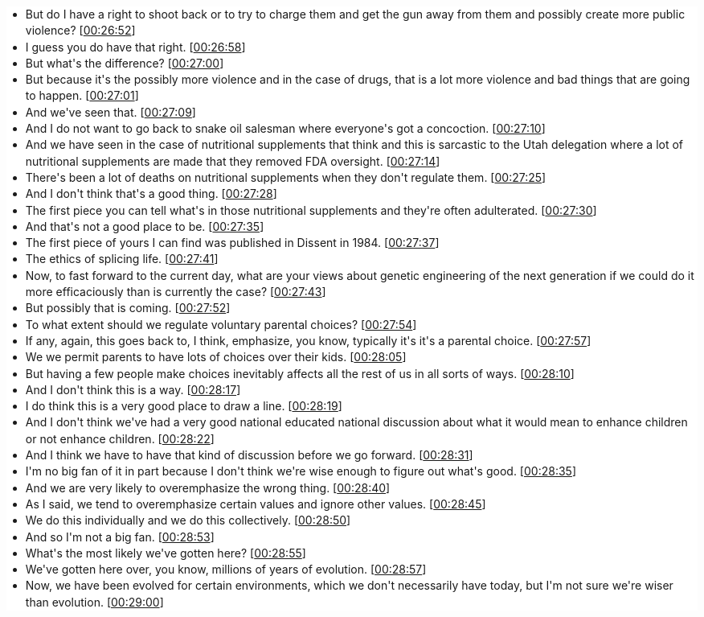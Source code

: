 *  But do I have a right to shoot back or to try to charge them and get the gun away from them and possibly create more public violence? [[00:26:52](https://www.youtube.com/watch?v=_rdb50vhcy0&t=1612.0s)]
*  I guess you do have that right. [[00:26:58](https://www.youtube.com/watch?v=_rdb50vhcy0&t=1618.0s)]
*  But what's the difference? [[00:27:00](https://www.youtube.com/watch?v=_rdb50vhcy0&t=1620.0s)]
*  But because it's the possibly more violence and in the case of drugs, that is a lot more violence and bad things that are going to happen. [[00:27:01](https://www.youtube.com/watch?v=_rdb50vhcy0&t=1621.0s)]
*  And we've seen that. [[00:27:09](https://www.youtube.com/watch?v=_rdb50vhcy0&t=1629.0s)]
*  And I do not want to go back to snake oil salesman where everyone's got a concoction. [[00:27:10](https://www.youtube.com/watch?v=_rdb50vhcy0&t=1630.0s)]
*  And we have seen in the case of nutritional supplements that think and this is sarcastic to the Utah delegation where a lot of nutritional supplements are made that they removed FDA oversight. [[00:27:14](https://www.youtube.com/watch?v=_rdb50vhcy0&t=1634.0s)]
*  There's been a lot of deaths on nutritional supplements when they don't regulate them. [[00:27:25](https://www.youtube.com/watch?v=_rdb50vhcy0&t=1645.0s)]
*  And I don't think that's a good thing. [[00:27:28](https://www.youtube.com/watch?v=_rdb50vhcy0&t=1648.0s)]
*  The first piece you can tell what's in those nutritional supplements and they're often adulterated. [[00:27:30](https://www.youtube.com/watch?v=_rdb50vhcy0&t=1650.0s)]
*  And that's not a good place to be. [[00:27:35](https://www.youtube.com/watch?v=_rdb50vhcy0&t=1655.0s)]
*  The first piece of yours I can find was published in Dissent in 1984. [[00:27:37](https://www.youtube.com/watch?v=_rdb50vhcy0&t=1657.0s)]
*  The ethics of splicing life. [[00:27:41](https://www.youtube.com/watch?v=_rdb50vhcy0&t=1661.0s)]
*  Now, to fast forward to the current day, what are your views about genetic engineering of the next generation if we could do it more efficaciously than is currently the case? [[00:27:43](https://www.youtube.com/watch?v=_rdb50vhcy0&t=1663.0s)]
*  But possibly that is coming. [[00:27:52](https://www.youtube.com/watch?v=_rdb50vhcy0&t=1672.0s)]
*  To what extent should we regulate voluntary parental choices? [[00:27:54](https://www.youtube.com/watch?v=_rdb50vhcy0&t=1674.0s)]
*  If any, again, this goes back to, I think, emphasize, you know, typically it's it's a parental choice. [[00:27:57](https://www.youtube.com/watch?v=_rdb50vhcy0&t=1677.0s)]
*  We we permit parents to have lots of choices over their kids. [[00:28:05](https://www.youtube.com/watch?v=_rdb50vhcy0&t=1685.0s)]
*  But having a few people make choices inevitably affects all the rest of us in all sorts of ways. [[00:28:10](https://www.youtube.com/watch?v=_rdb50vhcy0&t=1690.0s)]
*  And I don't think this is a way. [[00:28:17](https://www.youtube.com/watch?v=_rdb50vhcy0&t=1697.0s)]
*  I do think this is a very good place to draw a line. [[00:28:19](https://www.youtube.com/watch?v=_rdb50vhcy0&t=1699.0s)]
*  And I don't think we've had a very good national educated national discussion about what it would mean to enhance children or not enhance children. [[00:28:22](https://www.youtube.com/watch?v=_rdb50vhcy0&t=1702.0s)]
*  And I think we have to have that kind of discussion before we go forward. [[00:28:31](https://www.youtube.com/watch?v=_rdb50vhcy0&t=1711.0s)]
*  I'm no big fan of it in part because I don't think we're wise enough to figure out what's good. [[00:28:35](https://www.youtube.com/watch?v=_rdb50vhcy0&t=1715.0s)]
*  And we are very likely to overemphasize the wrong thing. [[00:28:40](https://www.youtube.com/watch?v=_rdb50vhcy0&t=1720.0s)]
*  As I said, we tend to overemphasize certain values and ignore other values. [[00:28:45](https://www.youtube.com/watch?v=_rdb50vhcy0&t=1725.0s)]
*  We do this individually and we do this collectively. [[00:28:50](https://www.youtube.com/watch?v=_rdb50vhcy0&t=1730.0s)]
*  And so I'm not a big fan. [[00:28:53](https://www.youtube.com/watch?v=_rdb50vhcy0&t=1733.0s)]
*  What's the most likely we've gotten here? [[00:28:55](https://www.youtube.com/watch?v=_rdb50vhcy0&t=1735.0s)]
*  We've gotten here over, you know, millions of years of evolution. [[00:28:57](https://www.youtube.com/watch?v=_rdb50vhcy0&t=1737.0s)]
*  Now, we have been evolved for certain environments, which we don't necessarily have today, but I'm not sure we're wiser than evolution. [[00:29:00](https://www.youtube.com/watch?v=_rdb50vhcy0&t=1740.0s)]